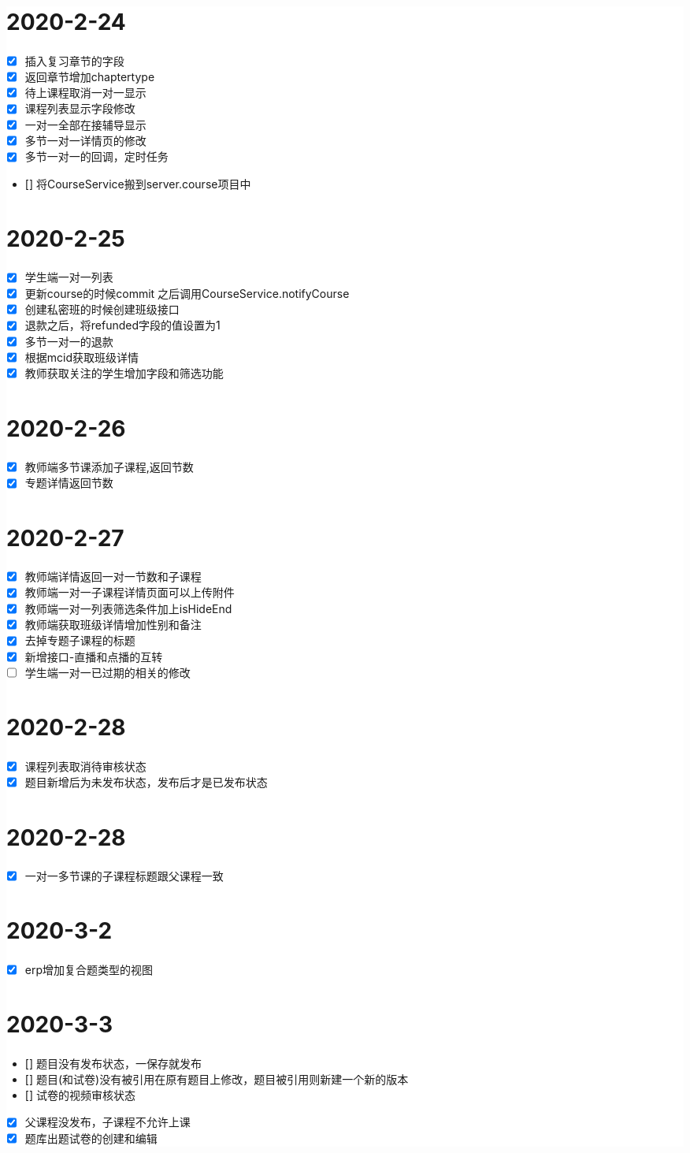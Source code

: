 # 2020-2-24
- [x] 插入复习章节的字段
- [x] 返回章节增加chaptertype
- [x] 待上课程取消一对一显示
- [x] 课程列表显示字段修改
- [x] 一对一全部在接辅导显示
- [x] 多节一对一详情页的修改
- [x] 多节一对一的回调，定时任务
- [] 将CourseService搬到server.course项目中

# 2020-2-25
- [x] 学生端一对一列表
- [x] 更新course的时候commit 之后调用CourseService.notifyCourse
- [x] 创建私密班的时候创建班级接口
- [x] 退款之后，将refunded字段的值设置为1
- [x] 多节一对一的退款
- [x] 根据mcid获取班级详情
- [x] 教师获取关注的学生增加字段和筛选功能

# 2020-2-26
- [x] 教师端多节课添加子课程,返回节数
- [x] 专题详情返回节数

# 2020-2-27
- [x] 教师端详情返回一对一节数和子课程
- [x] 教师端一对一子课程详情页面可以上传附件
- [x] 教师端一对一列表筛选条件加上isHideEnd
- [x] 教师端获取班级详情增加性别和备注
- [x] 去掉专题子课程的标题
- [x] 新增接口-直播和点播的互转
- [ ] 学生端一对一已过期的相关的修改

# 2020-2-28
- [x] 课程列表取消待审核状态
- [x] 题目新增后为未发布状态，发布后才是已发布状态

# 2020-2-28
- [x] 一对一多节课的子课程标题跟父课程一致

# 2020-3-2
- [x] erp增加复合题类型的视图

# 2020-3-3
- [] 题目没有发布状态，一保存就发布
- [] 题目(和试卷)没有被引用在原有题目上修改，题目被引用则新建一个新的版本
- [] 试卷的视频审核状态
- [x] 父课程没发布，子课程不允许上课
- [x] 题库出题试卷的创建和编辑
